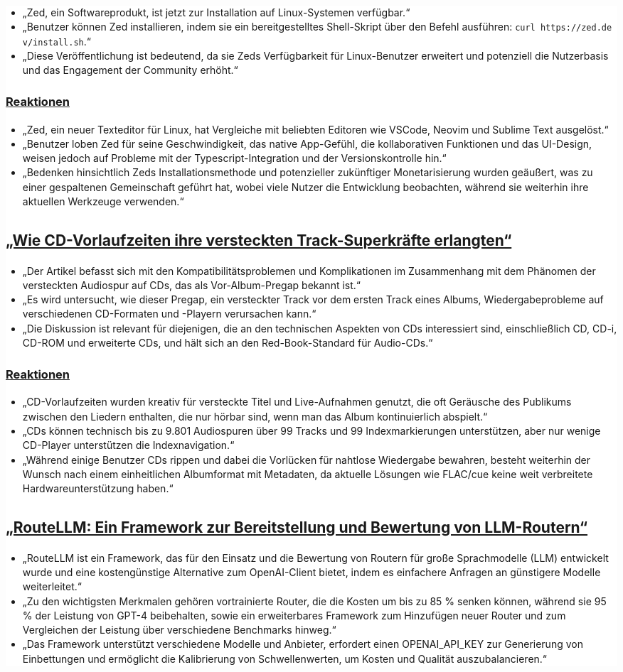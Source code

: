- „Zed, ein Softwareprodukt, ist jetzt zur Installation auf Linux-Systemen verfügbar.“
- „Benutzer können Zed installieren, indem sie ein bereitgestelltes Shell-Skript über den Befehl ausführen: `curl https://zed.dev/install.sh`.“
- „Diese Veröffentlichung ist bedeutend, da sie Zeds Verfügbarkeit für Linux-Benutzer erweitert und potenziell die Nutzerbasis und das Engagement der Community erhöht.“

### [Reaktionen](https://news.ycombinator.com/item?id=40928893)

- „Zed, ein neuer Texteditor für Linux, hat Vergleiche mit beliebten Editoren wie VSCode, Neovim und Sublime Text ausgelöst.“
- „Benutzer loben Zed für seine Geschwindigkeit, das native App-Gefühl, die kollaborativen Funktionen und das UI-Design, weisen jedoch auf Probleme mit der Typescript-Integration und der Versionskontrolle hin.“
- „Bedenken hinsichtlich Zeds Installationsmethode und potenzieller zukünftiger Monetarisierung wurden geäußert, was zu einer gespaltenen Gemeinschaft geführt hat, wobei viele Nutzer die Entwicklung beobachten, während sie weiterhin ihre aktuellen Werkzeuge verwenden.“

## [„Wie CD-Vorlaufzeiten ihre versteckten Track-Superkräfte erlangten“](https://tedium.co/2024/07/06/compact-disc-pregap-history/)

- „Der Artikel befasst sich mit den Kompatibilitätsproblemen und Komplikationen im Zusammenhang mit dem Phänomen der versteckten Audiospur auf CDs, das als Vor-Album-Pregap bekannt ist.“
- „Es wird untersucht, wie dieser Pregap, ein versteckter Track vor dem ersten Track eines Albums, Wiedergabeprobleme auf verschiedenen CD-Formaten und -Playern verursachen kann.“
- „Die Diskussion ist relevant für diejenigen, die an den technischen Aspekten von CDs interessiert sind, einschließlich CD, CD-i, CD-ROM und erweiterte CDs, und hält sich an den Red-Book-Standard für Audio-CDs.“

### [Reaktionen](https://news.ycombinator.com/item?id=40920122)

- „CD-Vorlaufzeiten wurden kreativ für versteckte Titel und Live-Aufnahmen genutzt, die oft Geräusche des Publikums zwischen den Liedern enthalten, die nur hörbar sind, wenn man das Album kontinuierlich abspielt.“
- „CDs können technisch bis zu 9.801 Audiospuren über 99 Tracks und 99 Indexmarkierungen unterstützen, aber nur wenige CD-Player unterstützen die Indexnavigation.“
- „Während einige Benutzer CDs rippen und dabei die Vorlücken für nahtlose Wiedergabe bewahren, besteht weiterhin der Wunsch nach einem einheitlichen Albumformat mit Metadaten, da aktuelle Lösungen wie FLAC/cue keine weit verbreitete Hardwareunterstützung haben.“

## [„RouteLLM: Ein Framework zur Bereitstellung und Bewertung von LLM-Routern“](https://github.com/lm-sys/RouteLLM)

- „RouteLLM ist ein Framework, das für den Einsatz und die Bewertung von Routern für große Sprachmodelle (LLM) entwickelt wurde und eine kostengünstige Alternative zum OpenAI-Client bietet, indem es einfachere Anfragen an günstigere Modelle weiterleitet.“
- „Zu den wichtigsten Merkmalen gehören vortrainierte Router, die die Kosten um bis zu 85 % senken können, während sie 95 % der Leistung von GPT-4 beibehalten, sowie ein erweiterbares Framework zum Hinzufügen neuer Router und zum Vergleichen der Leistung über verschiedene Benchmarks hinweg.“
- „Das Framework unterstützt verschiedene Modelle und Anbieter, erfordert einen OPENAI_API_KEY zur Generierung von Einbettungen und ermöglicht die Kalibrierung von Schwellenwerten, um Kosten und Qualität auszubalancieren.“
